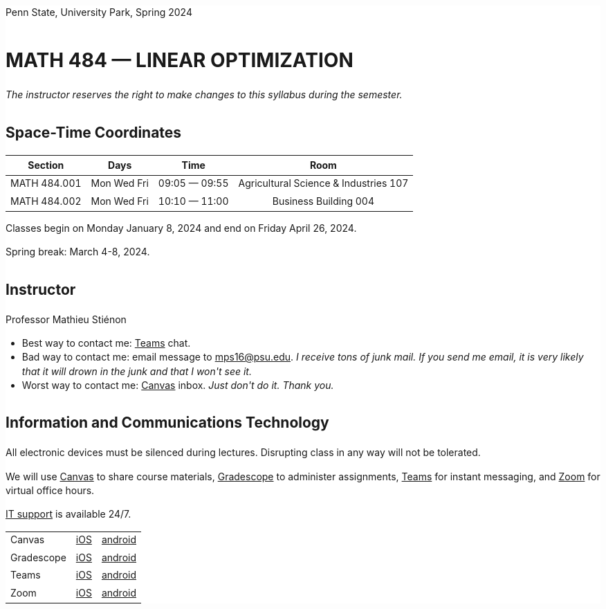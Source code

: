 Penn State, University Park, Spring 2024



# MATH 484 — LINEAR OPTIMIZATION

*The instructor reserves the right to make changes to this syllabus during the semester.*

## Space-Time Coordinates

| Section | Days | Time | Room |
| :----: | :--: | :--: | :--: |
| MATH 484.001 | Mon Wed Fri | 09:05 — 09:55 | Agricultural Science & Industries 107 |
| MATH 484.002 | Mon Wed Fri | 10:10 — 11:00 | Business Building 004 |

Classes begin on Monday January 8, 2024
and end on Friday April 26, 2024.

Spring break: March 4-8, 2024.

## Instructor

Professor Mathieu Stiénon

  - Best way to contact me: [Teams](https://office365.psu.edu) chat.
  - Bad way to contact me: email message to [mps16@psu.edu](mailto:mps16@psu.edu). *I receive tons of junk mail. If you send me email, it is very likely that it will drown in the junk and that I won't see it.*
  - Worst way to contact me: [Canvas](https://canvas.psu.edu) inbox. *Just don't do it. Thank you.*

## Information and Communications Technology

All electronic devices must be silenced during lectures.
Disrupting class in any way will not be tolerated.



We will use
[Canvas](https://canvas.psu.edu) to share course materials,
[Gradescope](https://www.gradescope.com) to administer assignments,
[Teams](https://office365.psu.edu) for instant messaging,
and [Zoom](https://zoom.psu.edu) for virtual office hours.

[IT support](https://it.psu.edu/get-support) is available 24/7.

||||
|---|---|---|
|Canvas|[iOS](https://apps.apple.com/us/app/canvas-student/id480883488)|[android](https://play.google.com/store/apps/details?id=com.instructure.candroid)|
|Gradescope|[iOS](https://apps.apple.com/us/app/gradescope/id1563280912)|[android](https://play.google.com/store/apps/details?id=com.gradescope.student&gl=US)|
|Teams|[iOS](https://apps.apple.com/us/app/microsoft-teams/id1113153706)|[android](https://play.google.com/store/apps/details?id=com.microsoft.teams)|
|Zoom|[iOS](https://apps.apple.com/us/app/zoom-cloud-meetings/id546505307)|[android](https://play.google.com/store/apps/details?id=us.zoom.videomeetings)|
